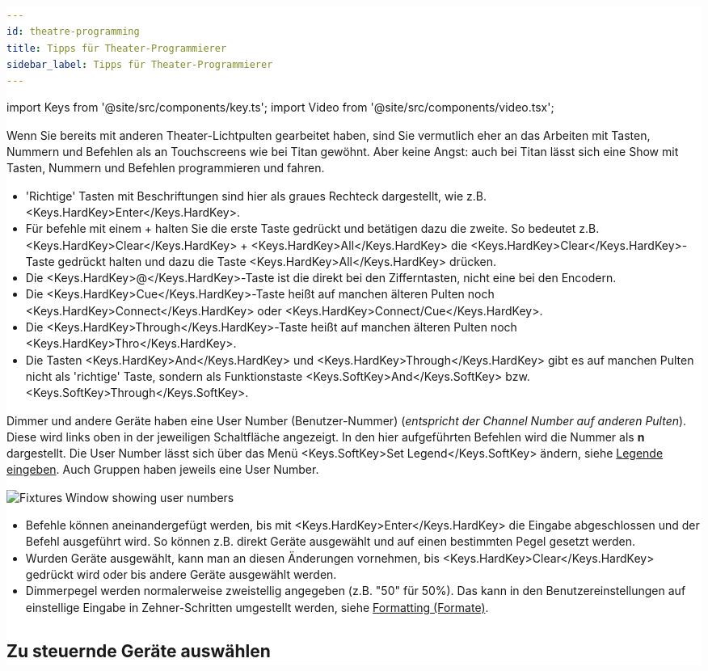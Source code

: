 ```yaml
---
id: theatre-programming
title: Tipps für Theater-Programmierer
sidebar_label: Tipps für Theater-Programmierer
---
```


import Keys from '@site/src/components/key.ts';
import Video from '@site/src/components/video.tsx';

Wenn Sie bereits mit anderen Theater-Lichtpulten gearbeitet haben, sind
Sie vermutlich eher an das Arbeiten mit Tasten, Nummern und Befehlen als
an Touchscreens wie bei Titan gewöhnt. Aber keine Angst: auch bei Titan
lässt sich eine Show mit Tasten, Nummern und Befehlen programmieren und
fahren.

- 'Richtige' Tasten mit Beschriftungen sind hier als graues Rechteck dargestellt, wie z.B. <Keys.HardKey>Enter</Keys.HardKey>.
- Für befehle mit einem + halten Sie die erste Taste gedrückt und betätigen dazu die zweite. So bedeutet z.B. <Keys.HardKey>Clear</Keys.HardKey> + <Keys.HardKey>All</Keys.HardKey> die <Keys.HardKey>Clear</Keys.HardKey>-Taste gedrückt halten und dazu die Taste <Keys.HardKey>All</Keys.HardKey> drücken.
- Die <Keys.HardKey>@</Keys.HardKey>-Taste ist die direkt bei den Zifferntasten, nicht eine bei den Encodern.
- Die <Keys.HardKey>Cue</Keys.HardKey>-Taste heißt auf manchen älteren Pulten 
  noch <Keys.HardKey>Connect</Keys.HardKey> oder <Keys.HardKey>Connect/Cue</Keys.HardKey>. 
- Die <Keys.HardKey>Through</Keys.HardKey>-Taste heißt auf manchen älteren Pulten 
  noch <Keys.HardKey>Thro</Keys.HardKey>.
- Die Tasten <Keys.HardKey>And</Keys.HardKey> und <Keys.HardKey>Through</Keys.HardKey> gibt es auf manchen Pulten nicht als 'richtige' Taste, sondern als Funktionstaste <Keys.SoftKey>And</Keys.SoftKey> bzw. <Keys.SoftKey>Through</Keys.SoftKey>.

Dimmer und andere Geräte haben eine User Number (Benutzer-Nummer) (*entspricht  der Channel Number auf anderen Pulten*). Diese wird links oben
in der jeweiligen Schaltfläche angezeigt. In den hier aufgeführten
Befehlen wird die Nummer als **n** dargestellt. Die User Number lässt sich
über das Menü <Keys.SoftKey>Set Legend</Keys.SoftKey> ändern, siehe [Legende eingeben](../patching/changing-the-patch.md#legendenbezeichnungen-eingeben). Auch Gruppen
haben jeweils eine User Number.

![Fixtures Window showing user numbers](/docs/images/Fixtures-Window-showing-user-numbers.png)

- Befehle können aneinandergefügt werden, bis mit <Keys.HardKey>Enter</Keys.HardKey> die Eingabe abgeschlossen und der Befehl ausgeführt wird. So können z.B. direkt Geräte ausgewählt und auf einen bestimmten Pegel gesetzt werden.
- Wurden Geräte ausgewählt, kann man an diesen Änderungen vornehmen, bis <Keys.HardKey>Clear</Keys.HardKey> gedrückt wird oder bis andere Geräte ausgewählt werden.
- Dimmerpegel werden normalerweise zweistellig angegeben (z.B. "50" für 50%). Das kann in den Benutzereinstellungen auf einstellige Eingabe in Zehner-Schritten umgestellt werden, siehe [Formatting (Formate)](../system-settings/user-settings.md#formatting-formate).

## Zu steuernde Geräte auswählen
